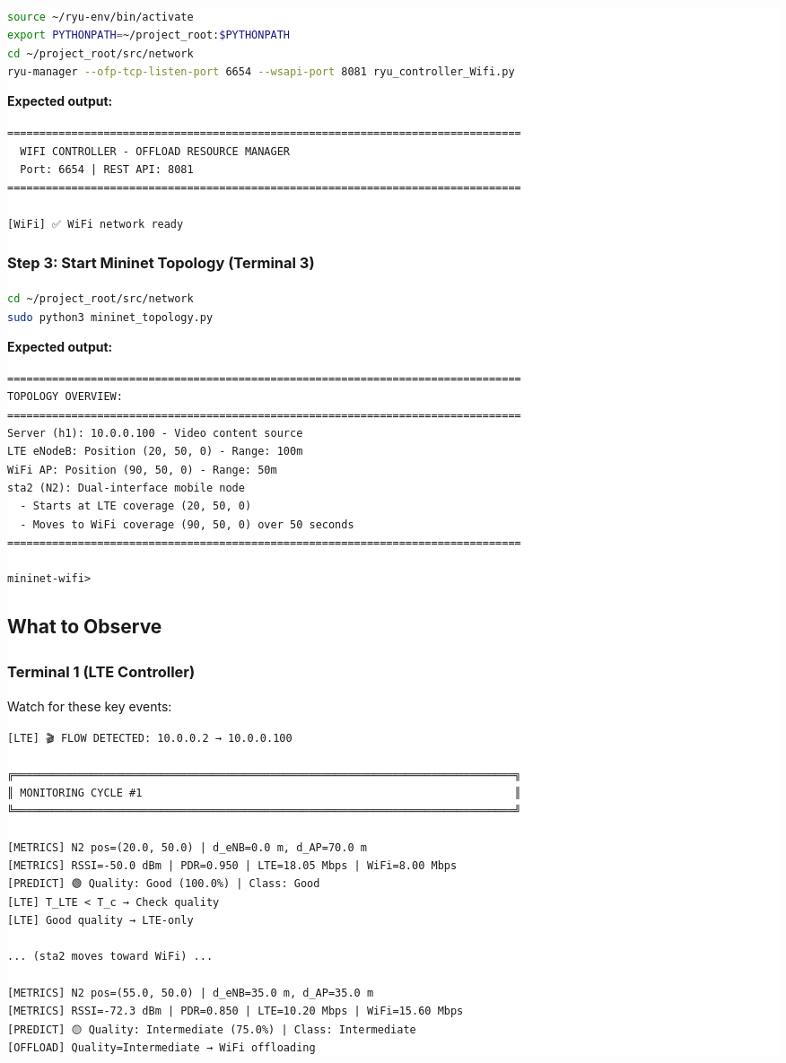 ```bash
source ~/ryu-env/bin/activate
export PYTHONPATH=~/project_root:$PYTHONPATH
cd ~/project_root/src/network
ryu-manager --ofp-tcp-listen-port 6654 --wsapi-port 8081 ryu_controller_Wifi.py
```

**Expected output:**

```
================================================================================
  WIFI CONTROLLER - OFFLOAD RESOURCE MANAGER
  Port: 6654 | REST API: 8081
================================================================================

[WiFi] ✅ WiFi network ready
```

### Step 3: Start Mininet Topology (Terminal 3)

```bash
cd ~/project_root/src/network
sudo python3 mininet_topology.py
```

**Expected output:**

```
================================================================================
TOPOLOGY OVERVIEW:
================================================================================
Server (h1): 10.0.0.100 - Video content source
LTE eNodeB: Position (20, 50, 0) - Range: 100m
WiFi AP: Position (90, 50, 0) - Range: 50m
sta2 (N2): Dual-interface mobile node
  - Starts at LTE coverage (20, 50, 0)
  - Moves to WiFi coverage (90, 50, 0) over 50 seconds
================================================================================

mininet-wifi>
```

## What to Observe

### Terminal 1 (LTE Controller)

Watch for these key events:

```
[LTE] 🎬 FLOW DETECTED: 10.0.0.2 → 10.0.0.100

╔══════════════════════════════════════════════════════════════════════════════╗
║ MONITORING CYCLE #1                                                          ║
╚══════════════════════════════════════════════════════════════════════════════╝

[METRICS] N2 pos=(20.0, 50.0) | d_eNB=0.0 m, d_AP=70.0 m
[METRICS] RSSI=-50.0 dBm | PDR=0.950 | LTE=18.05 Mbps | WiFi=8.00 Mbps
[PREDICT] 🟢 Quality: Good (100.0%) | Class: Good
[LTE] T_LTE < T_c → Check quality
[LTE] Good quality → LTE-only

... (sta2 moves toward WiFi) ...

[METRICS] N2 pos=(55.0, 50.0) | d_eNB=35.0 m, d_AP=35.0 m
[METRICS] RSSI=-72.3 dBm | PDR=0.850 | LTE=10.20 Mbps | WiFi=15.60 Mbps
[PREDICT] 🟡 Quality: Intermediate (75.0%) | Class: Intermediate
[OFFLOAD] Quality=Intermediate → WiFi offloading
```